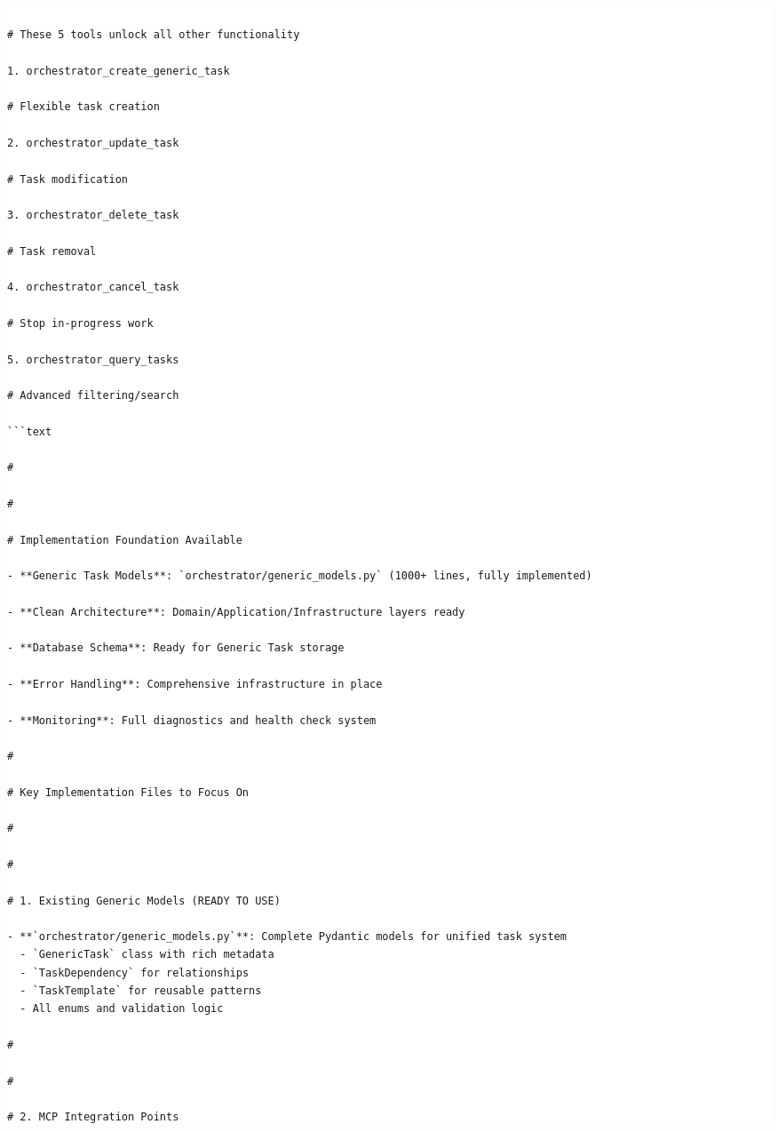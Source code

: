 ```directory-structure

# These 5 tools unlock all other functionality

1. orchestrator_create_generic_task  

# Flexible task creation

2. orchestrator_update_task          

# Task modification  

3. orchestrator_delete_task          

# Task removal

4. orchestrator_cancel_task          

# Stop in-progress work

5. orchestrator_query_tasks          

# Advanced filtering/search

```text

#

#

# Implementation Foundation Available

- **Generic Task Models**: `orchestrator/generic_models.py` (1000+ lines, fully implemented)

- **Clean Architecture**: Domain/Application/Infrastructure layers ready

- **Database Schema**: Ready for Generic Task storage

- **Error Handling**: Comprehensive infrastructure in place

- **Monitoring**: Full diagnostics and health check system

#

# Key Implementation Files to Focus On

#

#

# 1. Existing Generic Models (READY TO USE)

- **`orchestrator/generic_models.py`**: Complete Pydantic models for unified task system
  - `GenericTask` class with rich metadata
  - `TaskDependency` for relationships
  - `TaskTemplate` for reusable patterns
  - All enums and validation logic

#

#

# 2. MCP Integration Points

```